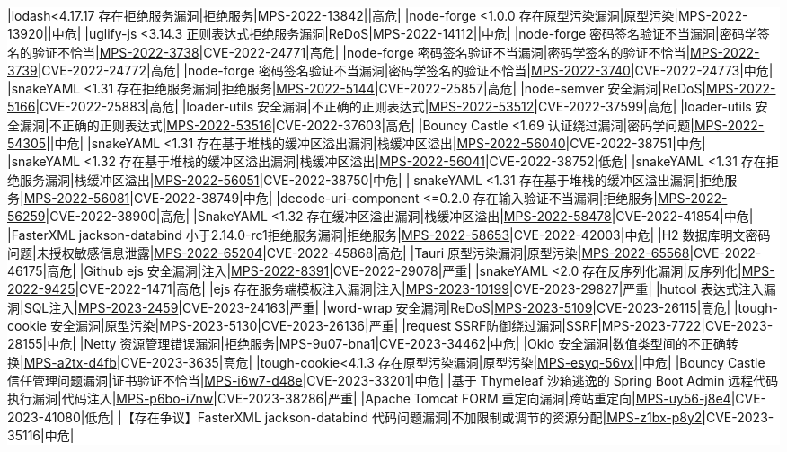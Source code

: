 |lodash<4.17.17 存在拒绝服务漏洞|拒绝服务|[MPS-2022-13842](https://www.oscs1024.com/hd/MPS-2022-13842)||高危|
|node-forge <1.0.0 存在原型污染漏洞|原型污染|[MPS-2022-13920](https://www.oscs1024.com/hd/MPS-2022-13920)||中危|
|uglify-js <3.14.3 正则表达式拒绝服务漏洞|ReDoS|[MPS-2022-14112](https://www.oscs1024.com/hd/MPS-2022-14112)||中危|
|node-forge 密码签名验证不当漏洞|密码学签名的验证不恰当|[MPS-2022-3738](https://www.oscs1024.com/hd/MPS-2022-3738)|CVE-2022-24771|高危|
|node-forge 密码签名验证不当漏洞|密码学签名的验证不恰当|[MPS-2022-3739](https://www.oscs1024.com/hd/MPS-2022-3739)|CVE-2022-24772|高危|
|node-forge 密码签名验证不当漏洞|密码学签名的验证不恰当|[MPS-2022-3740](https://www.oscs1024.com/hd/MPS-2022-3740)|CVE-2022-24773|中危|
|snakeYAML <1.31 存在拒绝服务漏洞|拒绝服务|[MPS-2022-5144](https://www.oscs1024.com/hd/MPS-2022-5144)|CVE-2022-25857|高危|
|node-semver 安全漏洞|ReDoS|[MPS-2022-5166](https://www.oscs1024.com/hd/MPS-2022-5166)|CVE-2022-25883|高危|
|loader-utils 安全漏洞|不正确的正则表达式|[MPS-2022-53512](https://www.oscs1024.com/hd/MPS-2022-53512)|CVE-2022-37599|高危|
|loader-utils 安全漏洞|不正确的正则表达式|[MPS-2022-53516](https://www.oscs1024.com/hd/MPS-2022-53516)|CVE-2022-37603|高危|
|Bouncy Castle <1.69 认证绕过漏洞|密码学问题|[MPS-2022-54305](https://www.oscs1024.com/hd/MPS-2022-54305)||中危|
|snakeYAML <1.31 存在基于堆栈的缓冲区溢出漏洞|栈缓冲区溢出|[MPS-2022-56040](https://www.oscs1024.com/hd/MPS-2022-56040)|CVE-2022-38751|中危|
|snakeYAML <1.32 存在基于堆栈的缓冲区溢出漏洞|栈缓冲区溢出|[MPS-2022-56041](https://www.oscs1024.com/hd/MPS-2022-56041)|CVE-2022-38752|低危|
|snakeYAML <1.31 存在拒绝服务漏洞|栈缓冲区溢出|[MPS-2022-56051](https://www.oscs1024.com/hd/MPS-2022-56051)|CVE-2022-38750|中危|
| snakeYAML <1.31 存在基于堆栈的缓冲区溢出漏洞|拒绝服务|[MPS-2022-56081](https://www.oscs1024.com/hd/MPS-2022-56081)|CVE-2022-38749|中危|
|decode-uri-component <=0.2.0 存在输入验证不当漏洞|拒绝服务|[MPS-2022-56259](https://www.oscs1024.com/hd/MPS-2022-56259)|CVE-2022-38900|高危|
|SnakeYAML <1.32 存在缓冲区溢出漏洞|栈缓冲区溢出|[MPS-2022-58478](https://www.oscs1024.com/hd/MPS-2022-58478)|CVE-2022-41854|中危|
|FasterXML jackson-databind 小于2.14.0-rc1拒绝服务漏洞|拒绝服务|[MPS-2022-58653](https://www.oscs1024.com/hd/MPS-2022-58653)|CVE-2022-42003|中危|
|H2 数据库明文密码问题|未授权敏感信息泄露|[MPS-2022-65204](https://www.oscs1024.com/hd/MPS-2022-65204)|CVE-2022-45868|高危|
|Tauri 原型污染漏洞|原型污染|[MPS-2022-65568](https://www.oscs1024.com/hd/MPS-2022-65568)|CVE-2022-46175|高危|
|Github ejs 安全漏洞|注入|[MPS-2022-8391](https://www.oscs1024.com/hd/MPS-2022-8391)|CVE-2022-29078|严重|
|snakeYAML <2.0 存在反序列化漏洞|反序列化|[MPS-2022-9425](https://www.oscs1024.com/hd/MPS-2022-9425)|CVE-2022-1471|高危|
|ejs 存在服务端模板注入漏洞|注入|[MPS-2023-10199](https://www.oscs1024.com/hd/MPS-2023-10199)|CVE-2023-29827|严重|
|hutool 表达式注入漏洞|SQL注入|[MPS-2023-2459](https://www.oscs1024.com/hd/MPS-2023-2459)|CVE-2023-24163|严重|
|word-wrap 安全漏洞|ReDoS|[MPS-2023-5109](https://www.oscs1024.com/hd/MPS-2023-5109)|CVE-2023-26115|高危|
|tough-cookie 安全漏洞|原型污染|[MPS-2023-5130](https://www.oscs1024.com/hd/MPS-2023-5130)|CVE-2023-26136|严重|
|request SSRF防御绕过漏洞|SSRF|[MPS-2023-7722](https://www.oscs1024.com/hd/MPS-2023-7722)|CVE-2023-28155|中危|
|Netty 资源管理错误漏洞|拒绝服务|[MPS-9u07-bna1](https://www.oscs1024.com/hd/MPS-9u07-bna1)|CVE-2023-34462|中危|
|Okio 安全漏洞|数值类型间的不正确转换|[MPS-a2tx-d4fb](https://www.oscs1024.com/hd/MPS-a2tx-d4fb)|CVE-2023-3635|高危|
|tough-cookie<4.1.3 存在原型污染漏洞|原型污染|[MPS-esyq-56vx](https://www.oscs1024.com/hd/MPS-esyq-56vx)||中危|
|Bouncy Castle 信任管理问题漏洞|证书验证不恰当|[MPS-i6w7-d48e](https://www.oscs1024.com/hd/MPS-i6w7-d48e)|CVE-2023-33201|中危|
|基于 Thymeleaf 沙箱逃逸的 Spring Boot Admin 远程代码执行漏洞|代码注入|[MPS-p6bo-i7nw](https://www.oscs1024.com/hd/MPS-p6bo-i7nw)|CVE-2023-38286|严重|
|Apache Tomcat FORM 重定向漏洞|跨站重定向|[MPS-uy56-j8e4](https://www.oscs1024.com/hd/MPS-uy56-j8e4)|CVE-2023-41080|低危|
|【存在争议】FasterXML jackson-databind 代码问题漏洞|不加限制或调节的资源分配|[MPS-z1bx-p8y2](https://www.oscs1024.com/hd/MPS-z1bx-p8y2)|CVE-2023-35116|中危|
